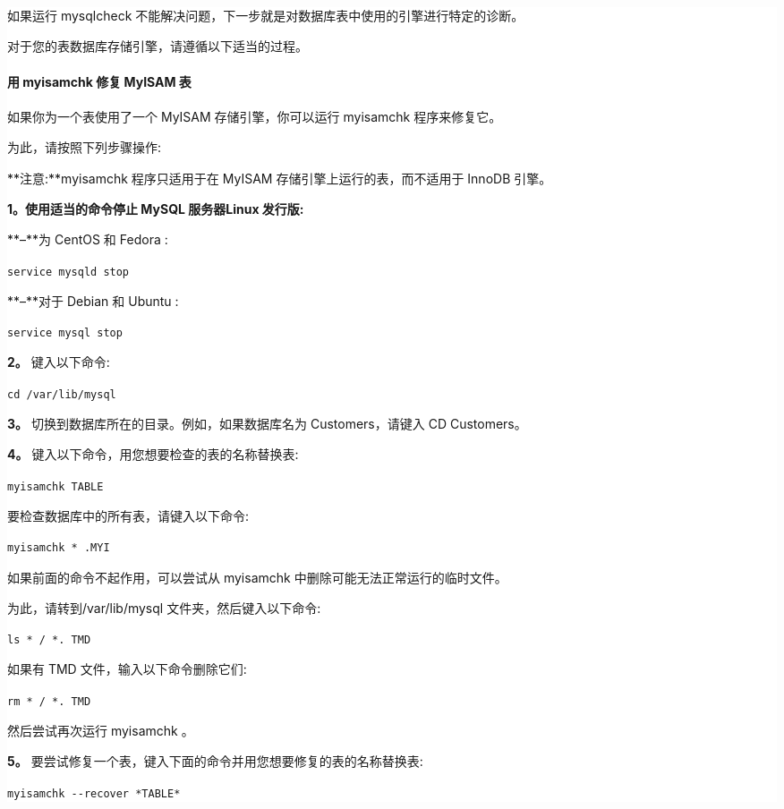 如果运行 mysqlcheck 不能解决问题，下一步就是对数据库表中使用的引擎进行特定的诊断。

对于您的表数据库存储引擎，请遵循以下适当的过程。

#### 用 myisamchk 修复 MyISAM 表

如果你为一个表使用了一个 MyISAM 存储引擎，你可以运行 myisamchk 程序来修复它。

为此，请按照下列步骤操作:

**注意:**myisamchk 程序只适用于在 MyISAM 存储引擎上运行的表，而不适用于 InnoDB 引擎。

**1。使用适当的命令停止 MySQL 服务器Linux 发行版:**

**–**为 CentOS 和 Fedora :

```
service mysqld stop
```

**–**对于 Debian 和 Ubuntu :

```
service mysql stop
```

**2。** 键入以下命令:

```
cd /var/lib/mysql
```

**3。** 切换到数据库所在的目录。例如，如果数据库名为 Customers，请键入 CD Customers。

**4。** 键入以下命令，用您想要检查的表的名称替换表:

```
myisamchk TABLE
```

要检查数据库中的所有表，请键入以下命令:

```
myisamchk * .MYI
```

如果前面的命令不起作用，可以尝试从 myisamchk 中删除可能无法正常运行的临时文件。

为此，请转到/var/lib/mysql 文件夹，然后键入以下命令:

```
ls * / *. TMD
```

如果有 TMD 文件，输入以下命令删除它们:

```
rm * / *. TMD
```

然后尝试再次运行 myisamchk 。

**5。** 要尝试修复一个表，键入下面的命令并用您想要修复的表的名称替换表:

```
myisamchk --recover *TABLE*
```
